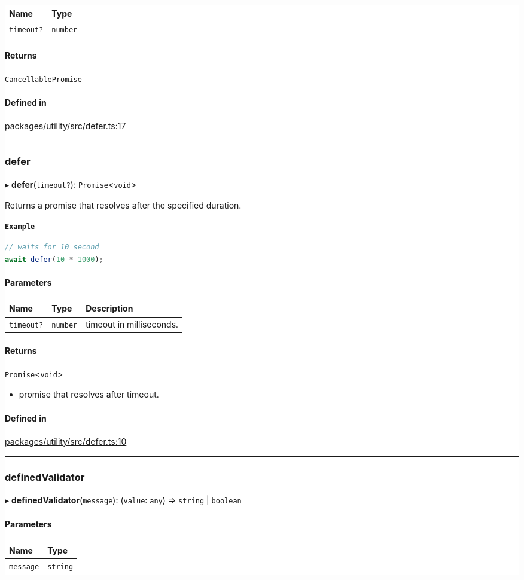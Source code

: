 | Name | Type |
| :------ | :------ |
| `timeout?` | `number` |

#### Returns

[`CancellablePromise`](modules.md#cancellablepromise)

#### Defined in

[packages/utility/src/defer.ts:17](https://github.com/scramjetorg/transform-hub/blob/HEAD/packages/utility/src/defer.ts#L17)

___

### defer

▸ **defer**(`timeout?`): `Promise`<`void`\>

Returns a promise that resolves after the specified duration.

**`Example`**

```ts
// waits for 10 second
await defer(10 * 1000);
```

#### Parameters

| Name | Type | Description |
| :------ | :------ | :------ |
| `timeout?` | `number` | timeout in milliseconds. |

#### Returns

`Promise`<`void`\>

- promise that resolves after timeout.

#### Defined in

[packages/utility/src/defer.ts:10](https://github.com/scramjetorg/transform-hub/blob/HEAD/packages/utility/src/defer.ts#L10)

___

### definedValidator

▸ **definedValidator**(`message`): (`value`: `any`) => `string` \| `boolean`

#### Parameters

| Name | Type |
| :------ | :------ |
| `message` | `string` |
